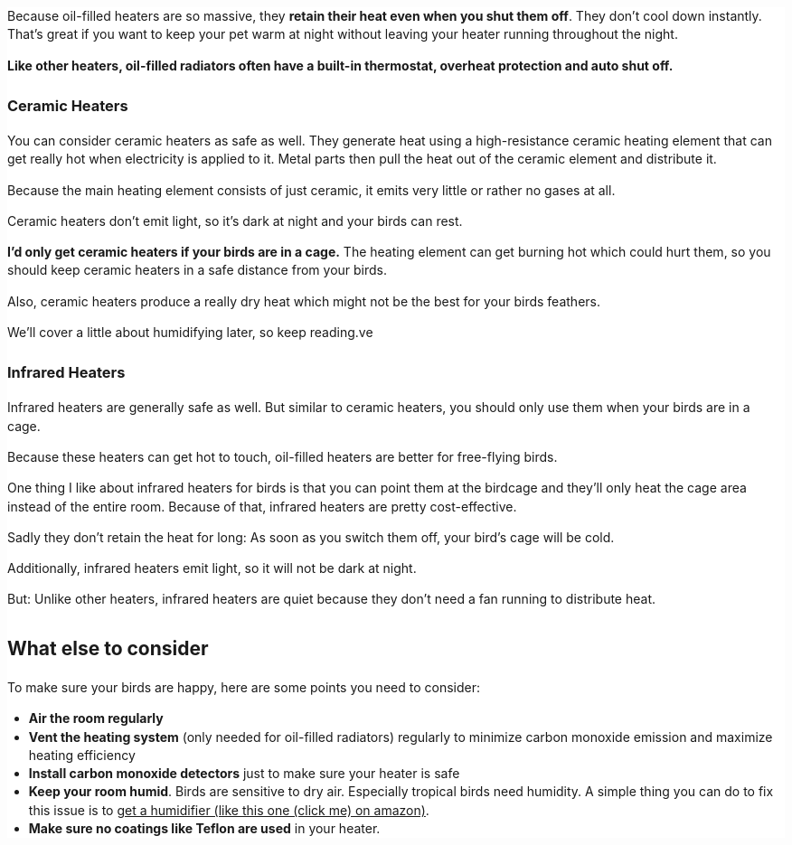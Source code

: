 Because oil-filled heaters are so massive, they **retain their heat even when you shut them off**. They don’t cool down instantly. That’s great if you want to keep your pet warm at night without leaving your heater running throughout the night.

**Like other heaters, oil-filled radiators often have a built-in thermostat, overheat protection and auto shut off.**

### Ceramic Heaters

You can consider ceramic heaters as safe as well. They generate heat using a high-resistance ceramic heating element that can get really hot when electricity is applied to it. Metal parts then pull the heat out of the ceramic element and distribute it.

Because the main heating element consists of just ceramic, it emits very little or rather no gases at all.

Ceramic heaters don’t emit light, so it’s dark at night and your birds can rest.

**I’d only get ceramic heaters if your birds are in a cage.** The heating element can get burning hot which could hurt them, so you should keep ceramic heaters in a safe distance from your birds.

Also, ceramic heaters produce a really dry heat which might not be the best for your birds feathers.

We’ll cover a little about humidifying later, so keep reading.ve

### Infrared Heaters

Infrared heaters are generally safe as well. But similar to ceramic heaters, you should only use them when your birds are in a cage.

Because these heaters can get hot to touch, oil-filled heaters are better for free-flying birds.

One thing I like about infrared heaters for birds is that you can point them at the birdcage and they’ll only heat the cage area instead of the entire room. Because of that, infrared heaters are pretty cost-effective.

Sadly they don’t retain the heat for long: As soon as you switch them off, your bird’s cage will be cold.

Additionally, infrared heaters emit light, so it will not be dark at night.

But: Unlike other heaters, infrared heaters are quiet because they don’t need a fan running to distribute heat.  

## What else to consider

To make sure your birds are happy, here are some points you need to consider:

- **Air the room regularly**
- **Vent the heating system** (only needed for oil-filled radiators) regularly to minimize carbon monoxide emission and maximize heating efficiency
- **Install carbon monoxide detectors** just to make sure your heater is safe
- **Keep your room humid**. Birds are sensitive to dry air. Especially tropical birds need humidity. A simple thing you can do to fix this issue is to [get a humidifier (like this one (click me) on amazon)](https://www.amazon.com/TaoTronics-Humidifiers-Ultrasonic-Humidifier-Operation/dp/B07H2717BM/ref=as_li_ss_tl?crid=2DUIONSJ6UC7B&keywords=humidifiers&qid=1574598777&sprefix=humi,aps,264&sr=8-9&linkCode=ll1&tag=heatertips-20&linkId=a707228502abb2343b2fe1f845da19de&language=en_US).
- **Make sure no coatings like Teflon are used** in your heater.
